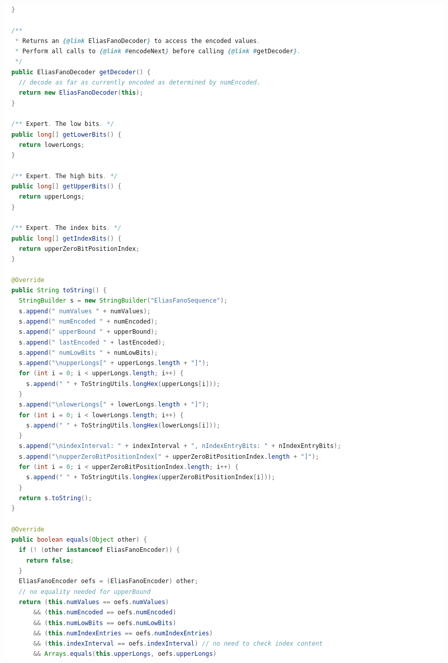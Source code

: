 ```java
  }

  /**
   * Returns an {@link EliasFanoDecoder} to access the encoded values.
   * Perform all calls to {@link #encodeNext} before calling {@link #getDecoder}.
   */
  public EliasFanoDecoder getDecoder() {
    // decode as far as currently encoded as determined by numEncoded.
    return new EliasFanoDecoder(this);
  }

  /** Expert. The low bits. */
  public long[] getLowerBits() {
    return lowerLongs;
  }

  /** Expert. The high bits. */
  public long[] getUpperBits() {
    return upperLongs;
  }
  
  /** Expert. The index bits. */
  public long[] getIndexBits() {
    return upperZeroBitPositionIndex;
  }

  @Override
  public String toString() {
    StringBuilder s = new StringBuilder("EliasFanoSequence");
    s.append(" numValues " + numValues);
    s.append(" numEncoded " + numEncoded);
    s.append(" upperBound " + upperBound);
    s.append(" lastEncoded " + lastEncoded);
    s.append(" numLowBits " + numLowBits);
    s.append("\nupperLongs[" + upperLongs.length + "]");
    for (int i = 0; i < upperLongs.length; i++) {
      s.append(" " + ToStringUtils.longHex(upperLongs[i]));
    }
    s.append("\nlowerLongs[" + lowerLongs.length + "]");
    for (int i = 0; i < lowerLongs.length; i++) {
      s.append(" " + ToStringUtils.longHex(lowerLongs[i]));
    }
    s.append("\nindexInterval: " + indexInterval + ", nIndexEntryBits: " + nIndexEntryBits);
    s.append("\nupperZeroBitPositionIndex[" + upperZeroBitPositionIndex.length + "]");
    for (int i = 0; i < upperZeroBitPositionIndex.length; i++) { 
      s.append(" " + ToStringUtils.longHex(upperZeroBitPositionIndex[i]));
    }
    return s.toString();
  }

  @Override
  public boolean equals(Object other) {
    if (! (other instanceof EliasFanoEncoder)) {
      return false;
    }
    EliasFanoEncoder oefs = (EliasFanoEncoder) other;
    // no equality needed for upperBound
    return (this.numValues == oefs.numValues)
        && (this.numEncoded == oefs.numEncoded)
        && (this.numLowBits == oefs.numLowBits)
        && (this.numIndexEntries == oefs.numIndexEntries)
        && (this.indexInterval == oefs.indexInterval) // no need to check index content
        && Arrays.equals(this.upperLongs, oefs.upperLongs)
```